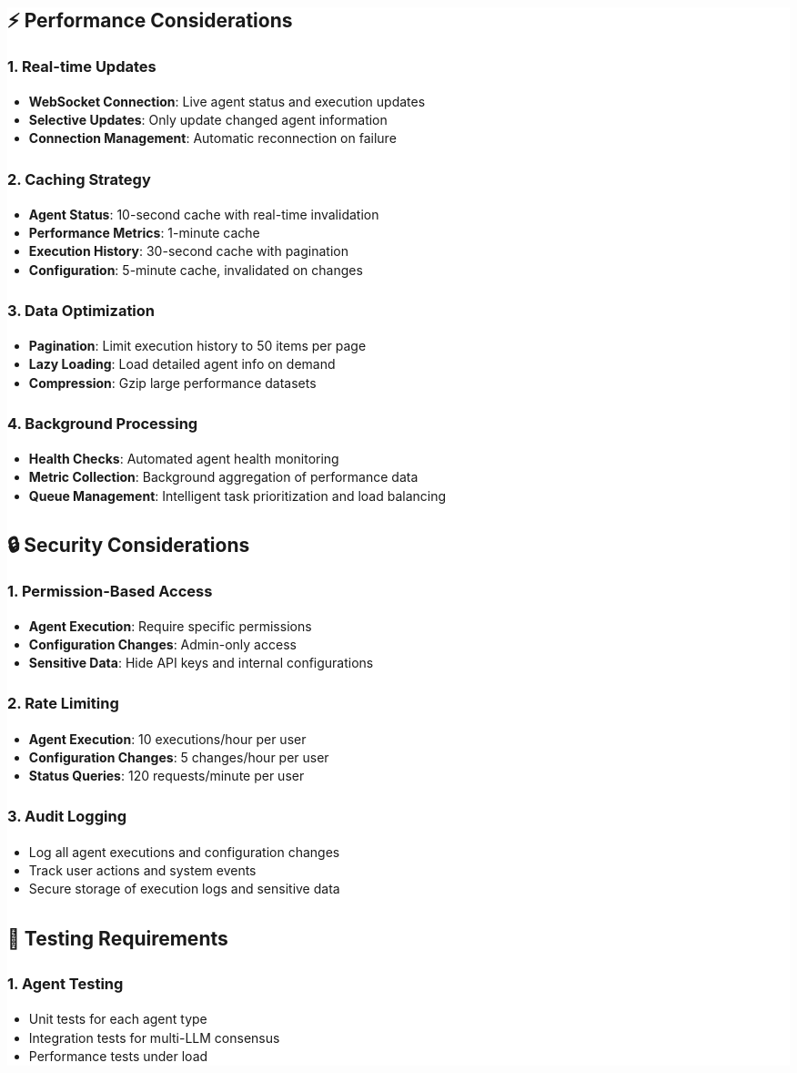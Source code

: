 ## ⚡ **Performance Considerations**

### 1. Real-time Updates
- **WebSocket Connection**: Live agent status and execution updates
- **Selective Updates**: Only update changed agent information
- **Connection Management**: Automatic reconnection on failure

### 2. Caching Strategy
- **Agent Status**: 10-second cache with real-time invalidation
- **Performance Metrics**: 1-minute cache
- **Execution History**: 30-second cache with pagination
- **Configuration**: 5-minute cache, invalidated on changes

### 3. Data Optimization
- **Pagination**: Limit execution history to 50 items per page
- **Lazy Loading**: Load detailed agent info on demand
- **Compression**: Gzip large performance datasets

### 4. Background Processing
- **Health Checks**: Automated agent health monitoring
- **Metric Collection**: Background aggregation of performance data
- **Queue Management**: Intelligent task prioritization and load balancing

## 🔒 **Security Considerations**

### 1. Permission-Based Access
- **Agent Execution**: Require specific permissions
- **Configuration Changes**: Admin-only access
- **Sensitive Data**: Hide API keys and internal configurations

### 2. Rate Limiting
- **Agent Execution**: 10 executions/hour per user
- **Configuration Changes**: 5 changes/hour per user
- **Status Queries**: 120 requests/minute per user

### 3. Audit Logging
- Log all agent executions and configuration changes
- Track user actions and system events
- Secure storage of execution logs and sensitive data

## 🧪 **Testing Requirements**

### 1. Agent Testing
- Unit tests for each agent type
- Integration tests for multi-LLM consensus
- Performance tests under load
